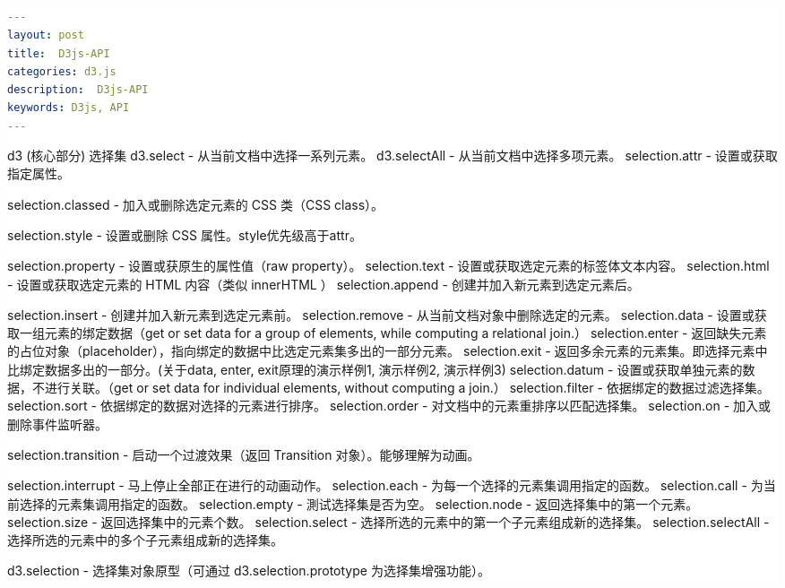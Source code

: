 ```yaml
---
layout: post
title:  D3js-API
categories: d3.js
description:  D3js-API
keywords: D3js, API 
---
```



d3 (核心部分)
选择集
d3.select - 从当前文档中选择一系列元素。
d3.selectAll - 从当前文档中选择多项元素。
selection.attr - 设置或获取指定属性。


selection.classed - 加入或删除选定元素的 CSS 类（CSS class）。


selection.style - 设置或删除 CSS 属性。style优先级高于attr。


selection.property - 设置或获原生的属性值（raw property）。
selection.text - 设置或获取选定元素的标签体文本内容。
selection.html - 设置或获取选定元素的 HTML 内容（类似 innerHTML ）
selection.append - 创建并加入新元素到选定元素后。


selection.insert - 创建并加入新元素到选定元素前。
selection.remove - 从当前文档对象中删除选定的元素。
selection.data - 设置或获取一组元素的绑定数据（get or set data for a group of elements, while computing a relational join.）
selection.enter - 返回缺失元素的占位对象（placeholder），指向绑定的数据中比选定元素集多出的一部分元素。
selection.exit - 返回多余元素的元素集。即选择元素中比绑定数据多出的一部分。(关于data, enter, exit原理的演示样例1, 演示样例2, 演示样例3)
selection.datum - 设置或获取单独元素的数据，不进行关联。（get or set data for individual elements, without computing a join.）
selection.filter - 依据绑定的数据过滤选择集。
selection.sort - 依据绑定的数据对选择的元素进行排序。
selection.order - 对文档中的元素重排序以匹配选择集。
selection.on - 加入或删除事件监听器。


selection.transition - 启动一个过渡效果（返回 Transition 对象）。能够理解为动画。


selection.interrupt - 马上停止全部正在进行的动画动作。
selection.each - 为每一个选择的元素集调用指定的函数。
selection.call - 为当前选择的元素集调用指定的函数。
selection.empty - 測试选择集是否为空。
selection.node - 返回选择集中的第一个元素。
selection.size - 返回选择集中的元素个数。
selection.select - 选择所选的元素中的第一个子元素组成新的选择集。
selection.selectAll - 选择所选的元素中的多个子元素组成新的选择集。


d3.selection - 选择集对象原型（可通过 d3.selection.prototype 为选择集增强功能）。

